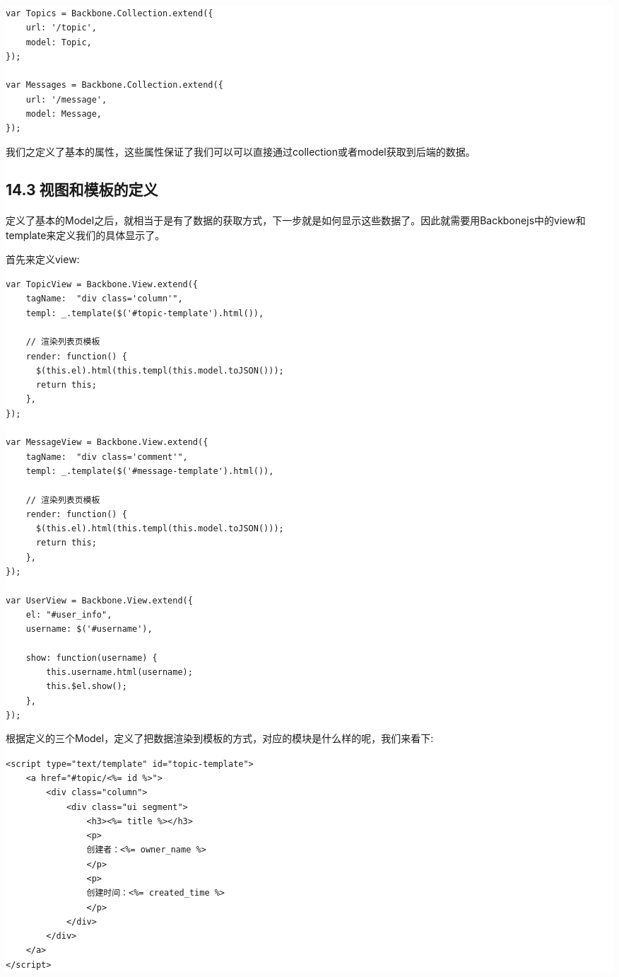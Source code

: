     var Topics = Backbone.Collection.extend({
        url: '/topic',
        model: Topic,
    });

    var Messages = Backbone.Collection.extend({
        url: '/message',
        model: Message,
    });

我们之定义了基本的属性，这些属性保证了我们可以可以直接通过collection或者model获取到后端的数据。

14.3 视图和模板的定义
---------------------

定义了基本的Model之后，就相当于是有了数据的获取方式，下一步就是如何显示这些数据了。因此就需要用Backbonejs中的view和template来定义我们的具体显示了。

首先来定义view:

    var TopicView = Backbone.View.extend({
        tagName:  "div class='column'",
        templ: _.template($('#topic-template').html()),

        // 渲染列表页模板
        render: function() {
          $(this.el).html(this.templ(this.model.toJSON()));
          return this;
        },
    });

    var MessageView = Backbone.View.extend({
        tagName:  "div class='comment'",
        templ: _.template($('#message-template').html()),

        // 渲染列表页模板
        render: function() {
          $(this.el).html(this.templ(this.model.toJSON()));
          return this;
        },
    });

    var UserView = Backbone.View.extend({
        el: "#user_info",
        username: $('#username'),

        show: function(username) {
            this.username.html(username);
            this.$el.show();
        },
    });

根据定义的三个Model，定义了把数据渲染到模板的方式，对应的模块是什么样的呢，我们来看下:

    <script type="text/template" id="topic-template">
        <a href="#topic/<%= id %>">
            <div class="column">
                <div class="ui segment">
                    <h3><%= title %></h3>
                    <p>
                    创建者：<%= owner_name %>
                    </p>
                    <p>
                    创建时间：<%= created_time %>
                    </p>
                </div>
            </div>
        </a>
    </script>
